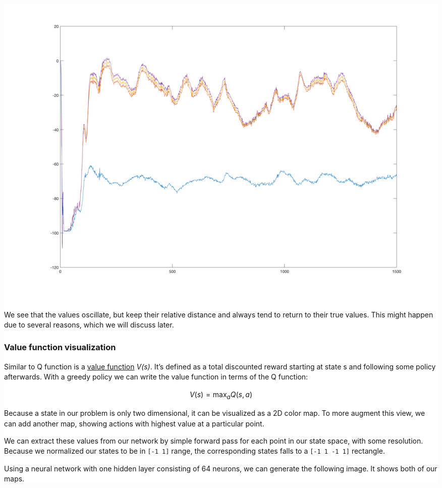 <img style="width:100%;margin:auto;padding:0;" src="/media/dqn/64_q_values_1500.png" alt="64 Q value with 1500 steps" />

We see that the values oscillate, but keep their relative distance and always tend to return to their true values. This might happen due to several reasons, which we will discuss later.

### Value function visualization

Similar to Q function is a <u>value function</u> *V(s)*. It’s defined as a total discounted reward starting at state s and following some policy afterwards. With a greedy policy we can write the value function in terms of the Q function:

$$ V(s) = \max_a Q(s, a)$$

Because a state in our problem is only two dimensional, it can be visualized as a 2D color map. To more augment this view, we can add another map, showing actions with highest value at a particular point.

We can extract these values from our network by simple forward pass for each point in our state space, with some resolution. Because we normalized our states to be in `[-1 1]` range, the corresponding states falls to a `[-1 1 -1 1]` rectangle.

Using a neural network with one hidden layer consisting of 64 neurons, we can generate the following image. It shows both of our maps.


[^1]: Mnih et al. - *Human-level control through deep reinforcement learning*, Nature 518, 2015
[^2]: Hasselt et al. - *Deep Reinforcement Learning with Double Q-learning*, [arXiv:1509.06461](https://arxiv.org/abs/1509.06461), 2015
[^3]: Schaul et al. - *Prioritized Experience Replay*, [arXiv:1511.05952](https://arxiv.org/abs/1511.05952), 2015